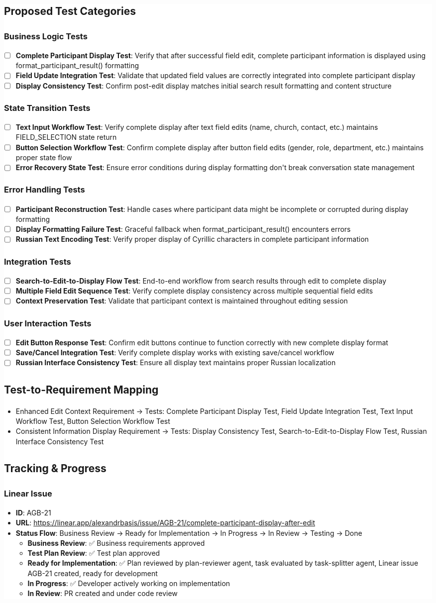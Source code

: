 ## Proposed Test Categories
### Business Logic Tests
- [ ] **Complete Participant Display Test**: Verify that after successful field edit, complete participant information is displayed using format_participant_result() formatting
- [ ] **Field Update Integration Test**: Validate that updated field values are correctly integrated into complete participant display
- [ ] **Display Consistency Test**: Confirm post-edit display matches initial search result formatting and content structure

### State Transition Tests  
- [ ] **Text Input Workflow Test**: Verify complete display after text field edits (name, church, contact, etc.) maintains FIELD_SELECTION state return
- [ ] **Button Selection Workflow Test**: Confirm complete display after button field edits (gender, role, department, etc.) maintains proper state flow
- [ ] **Error Recovery State Test**: Ensure error conditions during display formatting don't break conversation state management

### Error Handling Tests
- [ ] **Participant Reconstruction Test**: Handle cases where participant data might be incomplete or corrupted during display formatting
- [ ] **Display Formatting Failure Test**: Graceful fallback when format_participant_result() encounters errors
- [ ] **Russian Text Encoding Test**: Verify proper display of Cyrillic characters in complete participant information

### Integration Tests
- [ ] **Search-to-Edit-to-Display Flow Test**: End-to-end workflow from search results through edit to complete display
- [ ] **Multiple Field Edit Sequence Test**: Verify complete display consistency across multiple sequential field edits
- [ ] **Context Preservation Test**: Validate that participant context is maintained throughout editing session

### User Interaction Tests
- [ ] **Edit Button Response Test**: Confirm edit buttons continue to function correctly with new complete display format
- [ ] **Save/Cancel Integration Test**: Verify complete display works with existing save/cancel workflow
- [ ] **Russian Interface Consistency Test**: Ensure all display text maintains proper Russian localization

## Test-to-Requirement Mapping
- Enhanced Edit Context Requirement → Tests: Complete Participant Display Test, Field Update Integration Test, Text Input Workflow Test, Button Selection Workflow Test
- Consistent Information Display Requirement → Tests: Display Consistency Test, Search-to-Edit-to-Display Flow Test, Russian Interface Consistency Test

## Tracking & Progress
### Linear Issue
- **ID**: AGB-21
- **URL**: https://linear.app/alexandrbasis/issue/AGB-21/complete-participant-display-after-edit
- **Status Flow**: Business Review → Ready for Implementation → In Progress → In Review → Testing → Done
  - **Business Review**: ✅ Business requirements approved
  - **Test Plan Review**: ✅ Test plan approved
  - **Ready for Implementation**: ✅ Plan reviewed by plan-reviewer agent, task evaluated by task-splitter agent, Linear issue AGB-21 created, ready for development
  - **In Progress**: ✅ Developer actively working on implementation
  - **In Review**: PR created and under code review